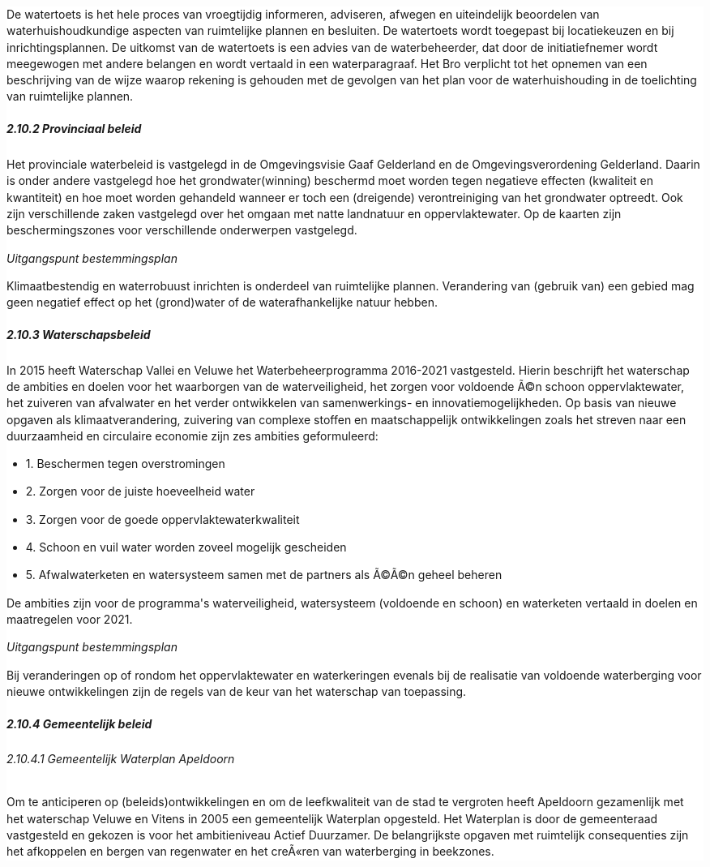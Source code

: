 De watertoets is het hele proces van vroegtijdig informeren, adviseren, afwegen en uiteindelijk beoordelen van waterhuishoudkundige aspecten van ruimtelijke plannen en besluiten. De watertoets wordt toegepast bij locatiekeuzen en bij inrichtingsplannen. De uitkomst van de watertoets is een advies van de waterbeheerder, dat door de initiatiefnemer wordt meegewogen met andere belangen en wordt vertaald in een waterparagraaf. Het Bro verplicht tot het opnemen van een beschrijving van de wijze waarop rekening is gehouden met de gevolgen van het plan voor de waterhuishouding in de toelichting van ruimtelijke plannen.

##### 2\.10\.2 Provinciaal beleid

Het provinciale waterbeleid is vastgelegd in de Omgevingsvisie Gaaf Gelderland en de Omgevingsverordening Gelderland. Daarin is onder andere vastgelegd hoe het grondwater(winning) beschermd moet worden tegen negatieve effecten (kwaliteit en kwantiteit) en hoe moet worden gehandeld wanneer er toch een (dreigende) verontreiniging van het grondwater optreedt. Ook zijn verschillende zaken vastgelegd over het omgaan met natte landnatuur en oppervlaktewater. Op de kaarten zijn beschermingszones voor verschillende onderwerpen vastgelegd.

*Uitgangspunt bestemmingsplan*

Klimaatbestendig en waterrobuust inrichten is onderdeel van ruimtelijke plannen. Verandering van (gebruik van) een gebied mag geen negatief effect op het (grond)water of de waterafhankelijke natuur hebben.

##### 2\.10\.3 Waterschapsbeleid

In 2015 heeft Waterschap Vallei en Veluwe het Waterbeheerprogramma 2016\-2021 vastgesteld. Hierin beschrijft het waterschap de ambities en doelen voor het waarborgen van de waterveiligheid, het zorgen voor voldoende Ã©n schoon oppervlaktewater, het zuiveren van afvalwater en het verder ontwikkelen van samenwerkings\- en innovatiemogelijkheden. Op basis van nieuwe opgaven als klimaatverandering, zuivering van complexe stoffen en maatschappelijk ontwikkelingen zoals het streven naar een duurzaamheid en circulaire economie zijn zes ambities geformuleerd:

* 1\. Beschermen tegen overstromingen

* 2\. Zorgen voor de juiste hoeveelheid water

* 3\. Zorgen voor de goede oppervlaktewaterkwaliteit

* 4\. Schoon en vuil water worden zoveel mogelijk gescheiden

* 5\. Afwalwaterketen en watersysteem samen met de partners als Ã©Ã©n geheel beheren

De ambities zijn voor de programma's waterveiligheid, watersysteem (voldoende en schoon) en waterketen vertaald in doelen en maatregelen voor 2021\.

*Uitgangspunt bestemmingsplan*

Bij veranderingen op of rondom het oppervlaktewater en waterkeringen evenals bij de realisatie van voldoende waterberging voor nieuwe ontwikkelingen zijn de regels van de keur van het waterschap van toepassing.

##### 2\.10\.4 Gemeentelijk beleid

###### 2\.10\.4\.1 Gemeentelijk Waterplan Apeldoorn

Om te anticiperen op (beleids)ontwikkelingen en om de leefkwaliteit van de stad te vergroten heeft Apeldoorn gezamenlijk met het waterschap Veluwe en Vitens in 2005 een gemeentelijk Waterplan opgesteld. Het Waterplan is door de gemeenteraad vastgesteld en gekozen is voor het ambitieniveau Actief Duurzamer. De belangrijkste opgaven met ruimtelijk consequenties zijn het afkoppelen en bergen van regenwater en het creÃ«ren van waterberging in beekzones.
